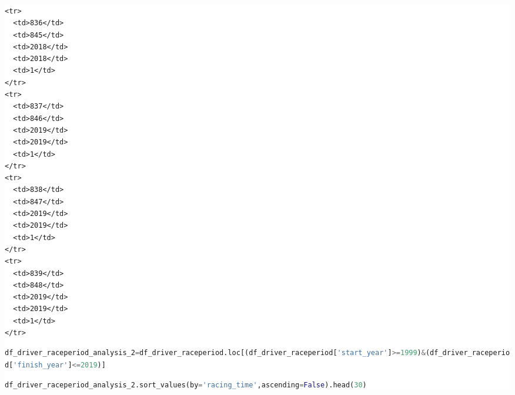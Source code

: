     <tr>
      <td>836</td>
      <td>845</td>
      <td>2018</td>
      <td>2018</td>
      <td>1</td>
    </tr>
    <tr>
      <td>837</td>
      <td>846</td>
      <td>2019</td>
      <td>2019</td>
      <td>1</td>
    </tr>
    <tr>
      <td>838</td>
      <td>847</td>
      <td>2019</td>
      <td>2019</td>
      <td>1</td>
    </tr>
    <tr>
      <td>839</td>
      <td>848</td>
      <td>2019</td>
      <td>2019</td>
      <td>1</td>
    </tr>
  </tbody>
</table>
</div>




```python
df_driver_raceperiod_analysis_2=df_driver_raceperiod.loc[(df_driver_raceperiod['start_year']>=1999)&(df_driver_raceperiod['finish_year']<=2019)]
```


```python
df_driver_raceperiod_analysis_2.sort_values(by='racing_time',ascending=False).head(30)
```




<div>
<style scoped>
    .dataframe tbody tr th:only-of-type {
        vertical-align: middle;
    }

    .dataframe tbody tr th {
        vertical-align: top;
    }
